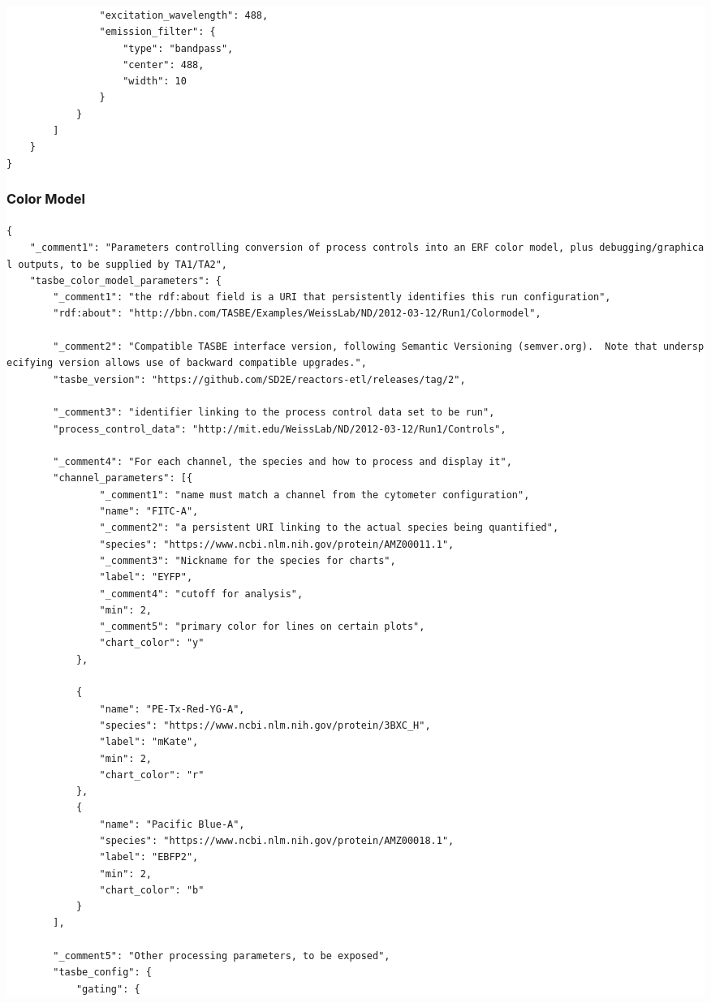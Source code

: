 ```
				"excitation_wavelength": 488,
				"emission_filter": {
					"type": "bandpass",
					"center": 488,
					"width": 10
				}
			}
		]
	}
}
```

###  <a name="cm">Color Model</a>

```
{
	"_comment1": "Parameters controlling conversion of process controls into an ERF color model, plus debugging/graphical outputs, to be supplied by TA1/TA2",
	"tasbe_color_model_parameters": {
		"_comment1": "the rdf:about field is a URI that persistently identifies this run configuration",
		"rdf:about": "http://bbn.com/TASBE/Examples/WeissLab/ND/2012-03-12/Run1/Colormodel",

		"_comment2": "Compatible TASBE interface version, following Semantic Versioning (semver.org).  Note that underspecifying version allows use of backward compatible upgrades.",
		"tasbe_version": "https://github.com/SD2E/reactors-etl/releases/tag/2",

		"_comment3": "identifier linking to the process control data set to be run",
		"process_control_data": "http://mit.edu/WeissLab/ND/2012-03-12/Run1/Controls",

		"_comment4": "For each channel, the species and how to process and display it",
		"channel_parameters": [{
				"_comment1": "name must match a channel from the cytometer configuration",
				"name": "FITC-A",
				"_comment2": "a persistent URI linking to the actual species being quantified",
				"species": "https://www.ncbi.nlm.nih.gov/protein/AMZ00011.1",
				"_comment3": "Nickname for the species for charts",
				"label": "EYFP",
				"_comment4": "cutoff for analysis",
				"min": 2,
				"_comment5": "primary color for lines on certain plots",
				"chart_color": "y"
			},

			{
				"name": "PE-Tx-Red-YG-A",
				"species": "https://www.ncbi.nlm.nih.gov/protein/3BXC_H",
				"label": "mKate",
				"min": 2,
				"chart_color": "r"
			},
			{
				"name": "Pacific Blue-A",
				"species": "https://www.ncbi.nlm.nih.gov/protein/AMZ00018.1",
				"label": "EBFP2",
				"min": 2,
				"chart_color": "b"
			}
		],

		"_comment5": "Other processing parameters, to be exposed",
		"tasbe_config": {
			"gating": {
```